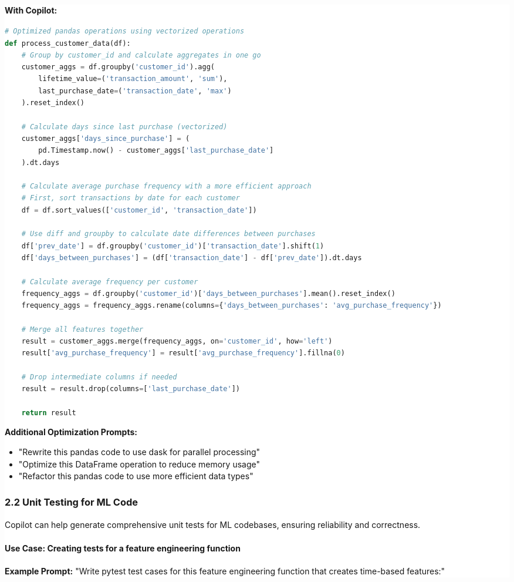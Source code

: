**With Copilot:**
```python
# Optimized pandas operations using vectorized operations
def process_customer_data(df):
    # Group by customer_id and calculate aggregates in one go
    customer_aggs = df.groupby('customer_id').agg(
        lifetime_value=('transaction_amount', 'sum'),
        last_purchase_date=('transaction_date', 'max')
    ).reset_index()
    
    # Calculate days since last purchase (vectorized)
    customer_aggs['days_since_purchase'] = (
        pd.Timestamp.now() - customer_aggs['last_purchase_date']
    ).dt.days
    
    # Calculate average purchase frequency with a more efficient approach
    # First, sort transactions by date for each customer
    df = df.sort_values(['customer_id', 'transaction_date'])
    
    # Use diff and groupby to calculate date differences between purchases
    df['prev_date'] = df.groupby('customer_id')['transaction_date'].shift(1)
    df['days_between_purchases'] = (df['transaction_date'] - df['prev_date']).dt.days
    
    # Calculate average frequency per customer
    frequency_aggs = df.groupby('customer_id')['days_between_purchases'].mean().reset_index()
    frequency_aggs = frequency_aggs.rename(columns={'days_between_purchases': 'avg_purchase_frequency'})
    
    # Merge all features together
    result = customer_aggs.merge(frequency_aggs, on='customer_id', how='left')
    result['avg_purchase_frequency'] = result['avg_purchase_frequency'].fillna(0)
    
    # Drop intermediate columns if needed
    result = result.drop(columns=['last_purchase_date'])
    
    return result
```

**Additional Optimization Prompts:**
- "Rewrite this pandas code to use dask for parallel processing"
- "Optimize this DataFrame operation to reduce memory usage"
- "Refactor this pandas code to use more efficient data types"


### 2.2 Unit Testing for ML Code

Copilot can help generate comprehensive unit tests for ML codebases, ensuring reliability and correctness.

#### Use Case: Creating tests for a feature engineering function

**Example Prompt:** "Write pytest test cases for this feature engineering function that creates time-based features:"
